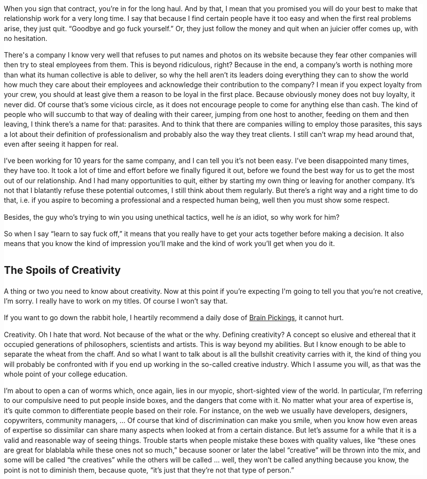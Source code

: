 When you sign that contract, you’re in for the long haul. And by that, I mean that you promised you will do your best to make that relationship work for a very long time. I say that because I find certain people have it too easy and when the first real problems arise, they just quit. “Goodbye and go fuck yourself.” Or, they just follow the money and quit when an juicier offer comes up, with no hesitation.

There's a company I know very well that refuses to put names and photos on its website because they fear other companies will then try to steal employees from them. This is beyond ridiculous, right? Because in the end, a company’s worth is nothing more than what its human collective is able to deliver, so why the hell aren’t its leaders doing everything they can to show the world how much they care about their employees and acknowledge their contribution to the company? I mean if you expect loyalty from your crew, you should at least give them a reason to be loyal in the first place. Because obviously money does not buy loyalty, it never did. Of course that’s some vicious circle, as it does not encourage people to come for anything else than cash. The kind of people who will succumb to that way of dealing with their career, jumping from one host to another, feeding on them and then leaving, I think there’s a name for that: parasites. And to think that there are companies willing to employ those parasites, this says a lot about their definition of professionalism and probably also the way they treat clients. I still can’t wrap my head around that, even after seeing it happen for real.

I’ve been working for 10 years for the same company, and I can tell you it’s not been easy. I’ve been disappointed many times, they have too. It took a lot of time and effort before we finally figured it out, before we found the best way for us to get the most out of our relationship. And I had many opportunities to quit, either by starting my own thing or leaving for another company. It’s not that I blatantly refuse these potential outcomes, I still think about them regularly. But there’s a right way and a right time to do that, i.e. if you aspire to becoming a professional and a respected human being, well then you must show some respect.

Besides, the guy who’s trying to win you using unethical tactics, well he *is* an idiot, so why work for him?

So when I say “learn to say fuck off,” it means that you really have to get your acts together before making a decision. It also means that you know the kind of impression you’ll make and the kind of work you’ll get when you do it.

## The Spoils of Creativity

A thing or two you need to know about creativity. Now at this point if you’re expecting I'm going to tell you that you’re not creative, I’m sorry. I really have to work on my titles. Of course I won’t say that.

<aside class="aside">
	<p>If you want to go down the rabbit hole, I heartily recommend a daily dose of <a href="http://brainpickings.org/">Brain Pickings</a>, it cannot hurt.</p>
</aside>

Creativity. Oh I hate that word. Not because of the what or the why. Defining creativity? A concept so elusive and ethereal that it occupied generations of philosophers, scientists and artists. This is way beyond my abilities. But I know enough to be able to separate the wheat from the chaff. And so what I want to talk about is all the bullshit creativity carries with it, the kind of thing you will probably be confronted with if you end up working in the so-called creative industry. Which I assume you will, as that was the whole point of your college education.

I’m about to open a can of worms which, once again, lies in our myopic, short-sighted view of the world. In particular, I’m referring to our compulsive need to put people inside boxes, and the dangers that come with it. No matter what your area of expertise is, it’s quite common to differentiate people based on their role. For instance, on the web we usually have developers, designers, copywriters, community managers, … Of course that kind of discrimination can make you smile, when you know how even areas of expertise so dissimilar can share many aspects when looked at from a certain distance. But let’s assume for a while that it is a valid and reasonable way of seeing things. Trouble starts when people mistake these boxes with quality values, like “these ones are great for blablabla while these ones not so much,” because sooner or later the label “creative” will be thrown into the mix, and some will be called “the creatives” while the others will be called … well, they won’t be called anything because you know, the point is not to diminish them, because quote, “it’s just that they’re not that type of person.”
